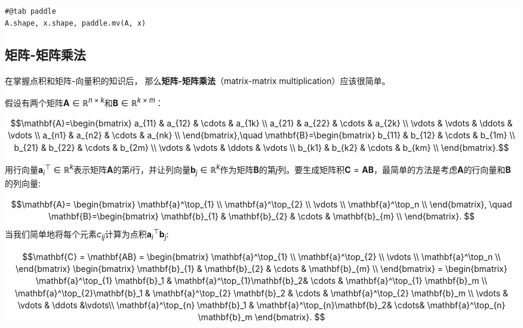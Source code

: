 ```{.python .input}
#@tab paddle
A.shape, x.shape, paddle.mv(A, x)
```

## 矩阵-矩阵乘法

在掌握点积和矩阵-向量积的知识后，
那么**矩阵-矩阵乘法**（matrix-matrix multiplication）应该很简单。

假设有两个矩阵$\mathbf{A} \in \mathbb{R}^{n \times k}$和$\mathbf{B} \in \mathbb{R}^{k \times m}$：

$$\mathbf{A}=\begin{bmatrix}
 a_{11} & a_{12} & \cdots & a_{1k} \\
 a_{21} & a_{22} & \cdots & a_{2k} \\
\vdots & \vdots & \ddots & \vdots \\
 a_{n1} & a_{n2} & \cdots & a_{nk} \\
\end{bmatrix},\quad
\mathbf{B}=\begin{bmatrix}
 b_{11} & b_{12} & \cdots & b_{1m} \\
 b_{21} & b_{22} & \cdots & b_{2m} \\
\vdots & \vdots & \ddots & \vdots \\
 b_{k1} & b_{k2} & \cdots & b_{km} \\
\end{bmatrix}.$$

用行向量$\mathbf{a}^\top_{i} \in \mathbb{R}^k$表示矩阵$\mathbf{A}$的第$i$行，并让列向量$\mathbf{b}_{j} \in \mathbb{R}^k$作为矩阵$\mathbf{B}$的第$j$列。要生成矩阵积$\mathbf{C} = \mathbf{A}\mathbf{B}$，最简单的方法是考虑$\mathbf{A}$的行向量和$\mathbf{B}$的列向量:

$$\mathbf{A}=
\begin{bmatrix}
\mathbf{a}^\top_{1} \\
\mathbf{a}^\top_{2} \\
\vdots \\
\mathbf{a}^\top_n \\
\end{bmatrix},
\quad \mathbf{B}=\begin{bmatrix}
 \mathbf{b}_{1} & \mathbf{b}_{2} & \cdots & \mathbf{b}_{m} \\
\end{bmatrix}.
$$
当我们简单地将每个元素$c_{ij}$计算为点积$\mathbf{a}^\top_i \mathbf{b}_j$:

$$\mathbf{C} = \mathbf{AB} = \begin{bmatrix}
\mathbf{a}^\top_{1} \\
\mathbf{a}^\top_{2} \\
\vdots \\
\mathbf{a}^\top_n \\
\end{bmatrix}
\begin{bmatrix}
 \mathbf{b}_{1} & \mathbf{b}_{2} & \cdots & \mathbf{b}_{m} \\
\end{bmatrix}
= \begin{bmatrix}
\mathbf{a}^\top_{1} \mathbf{b}_1 & \mathbf{a}^\top_{1}\mathbf{b}_2& \cdots & \mathbf{a}^\top_{1} \mathbf{b}_m \\
 \mathbf{a}^\top_{2}\mathbf{b}_1 & \mathbf{a}^\top_{2} \mathbf{b}_2 & \cdots & \mathbf{a}^\top_{2} \mathbf{b}_m \\
 \vdots & \vdots & \ddots &\vdots\\
\mathbf{a}^\top_{n} \mathbf{b}_1 & \mathbf{a}^\top_{n}\mathbf{b}_2& \cdots& \mathbf{a}^\top_{n} \mathbf{b}_m
\end{bmatrix}.
$$
